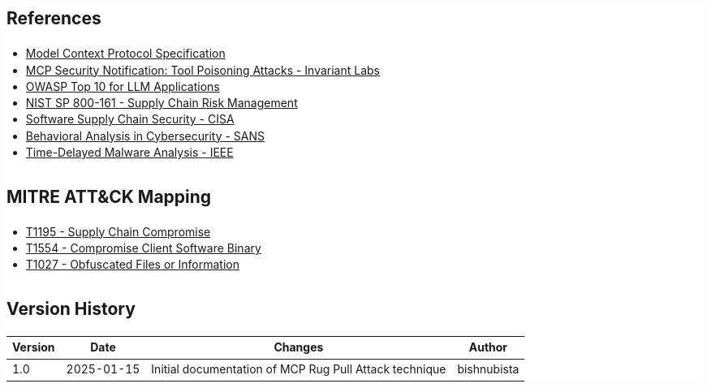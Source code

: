 ## References
- [Model Context Protocol Specification](https://modelcontextprotocol.io/specification)
- [MCP Security Notification: Tool Poisoning Attacks - Invariant Labs](https://invariantlabs.ai/blog/mcp-security-notification-tool-poisoning-attacks)
- [OWASP Top 10 for LLM Applications](https://owasp.org/www-project-top-10-for-large-language-model-applications/)
- [NIST SP 800-161 - Supply Chain Risk Management](https://csrc.nist.gov/publications/detail/sp/800-161/rev-1/final)
- [Software Supply Chain Security - CISA](https://www.cisa.gov/sites/default/files/publications/defending_against_software_supply_chain_attacks_508.pdf)
- [Behavioral Analysis in Cybersecurity - SANS](https://www.sans.org/white-papers/behavioral-analysis/)
- [Time-Delayed Malware Analysis - IEEE](https://ieeexplore.ieee.org/document/malware-timing)

## MITRE ATT&CK Mapping
- [T1195 - Supply Chain Compromise](https://attack.mitre.org/techniques/T1195/)
- [T1554 - Compromise Client Software Binary](https://attack.mitre.org/techniques/T1554/)
- [T1027 - Obfuscated Files or Information](https://attack.mitre.org/techniques/T1027/)

## Version History
| Version | Date | Changes | Author |
|---------|------|---------|--------|
| 1.0 | 2025-01-15 | Initial documentation of MCP Rug Pull Attack technique | bishnubista | 